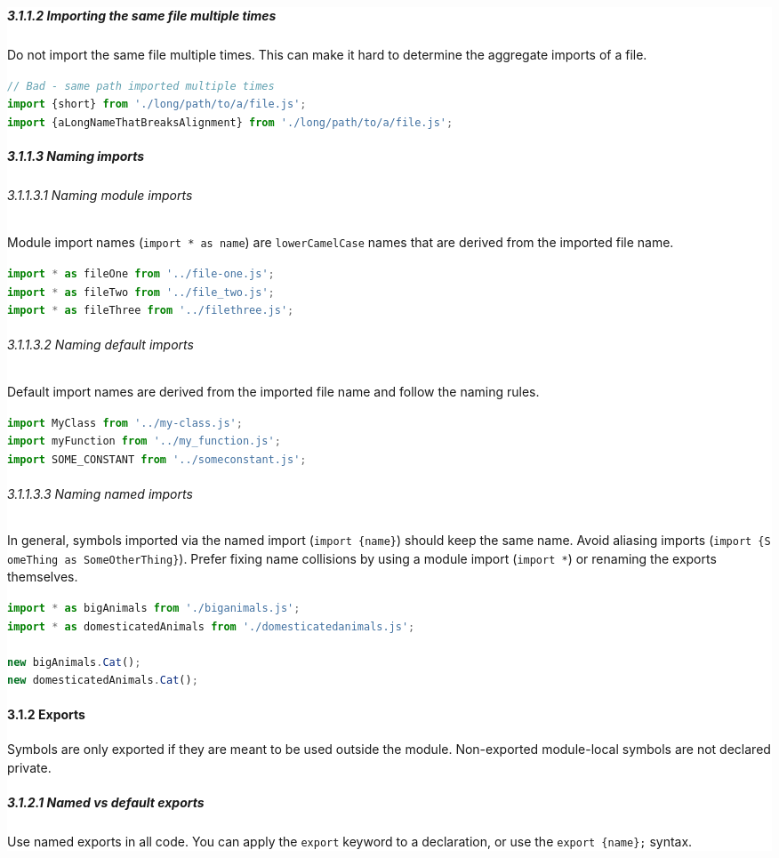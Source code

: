 ##### 3.1.1.2 Importing the same file multiple times

Do not import the same file multiple times. This can make it hard to determine the aggregate imports of a file.

```js
// Bad - same path imported multiple times
import {short} from './long/path/to/a/file.js';
import {aLongNameThatBreaksAlignment} from './long/path/to/a/file.js';
```

##### 3.1.1.3 Naming imports

###### 3.1.1.3.1 Naming module imports

Module import names (`import * as name`) are `lowerCamelCase` names that are derived from the imported file name.

```js
import * as fileOne from '../file-one.js';
import * as fileTwo from '../file_two.js';
import * as fileThree from '../filethree.js';
```

###### 3.1.1.3.2 Naming default imports

Default import names are derived from the imported file name and follow the naming rules.

```js
import MyClass from '../my-class.js';
import myFunction from '../my_function.js';
import SOME_CONSTANT from '../someconstant.js';
```

###### 3.1.1.3.3 Naming named imports

In general, symbols imported via the named import (`import {name}`) should keep the same name. Avoid aliasing imports (`import {SomeThing as SomeOtherThing}`). Prefer fixing name collisions by using a module import (`import *`) or renaming the exports themselves.

```js
import * as bigAnimals from './biganimals.js';
import * as domesticatedAnimals from './domesticatedanimals.js';

new bigAnimals.Cat();
new domesticatedAnimals.Cat();
```

#### 3.1.2 Exports

Symbols are only exported if they are meant to be used outside the module. Non-exported module-local symbols are not declared private.

##### 3.1.2.1 Named vs default exports

Use named exports in all code. You can apply the `export` keyword to a declaration, or use the `export {name};` syntax.
